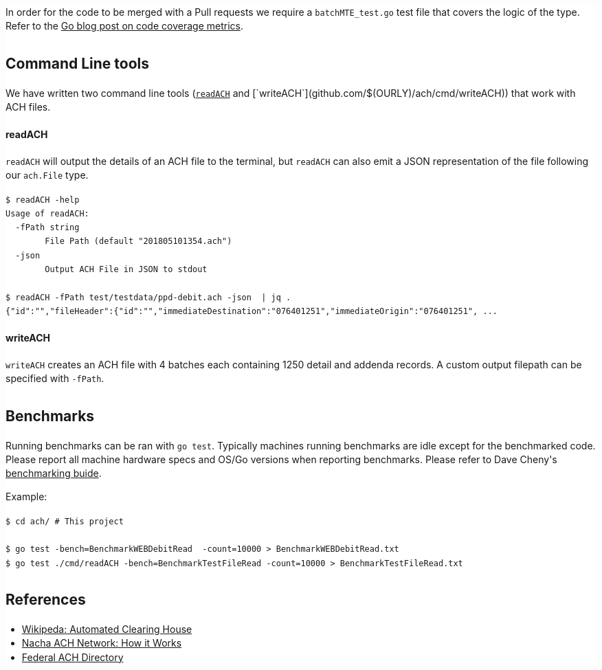 In order for the code to be merged with a Pull requests we require a `batchMTE_test.go` test file that covers the logic of the type. Refer to the [Go blog post on code coverage metrics](https://blog.golang.org/cover).

## Command Line tools

We have written two command line tools ([`readACH`](github.com/$(OURLY)/ach/cmd/readACH) and [`writeACH`](github.com/$(OURLY)/ach/cmd/writeACH)) that work with ACH files.

#### readACH

`readACH` will output the details of an ACH file to the terminal, but `readACH` can also emit a JSON representation of the file following our `ach.File` type.

```
$ readACH -help
Usage of readACH:
  -fPath string
    	File Path (default "201805101354.ach")
  -json
    	Output ACH File in JSON to stdout

$ readACH -fPath test/testdata/ppd-debit.ach -json  | jq .
{"id":"","fileHeader":{"id":"","immediateDestination":"076401251","immediateOrigin":"076401251", ...
```

#### writeACH

`writeACH` creates an ACH file with 4 batches each containing 1250 detail and addenda records. A custom output filepath can be specified with `-fPath`.


## Benchmarks

Running benchmarks can be ran with `go test`. Typically machines running benchmarks are idle except for the benchmarked code. Please report all machine hardware specs and OS/Go versions when reporting benchmarks. Please refer to Dave Cheny's [benchmarking buide](https://dave.cheney.net/2013/06/30/how-to-write-benchmarks-in-go).

Example:

```
$ cd ach/ # This project

$ go test -bench=BenchmarkWEBDebitRead  -count=10000 > BenchmarkWEBDebitRead.txt
$ go test ./cmd/readACH -bench=BenchmarkTestFileRead -count=10000 > BenchmarkTestFileRead.txt
```

## References

* [Wikipeda: Automated Clearing House](http://en.wikipedia.org/wiki/Automated_Clearing_House)
* [Nacha ACH Network: How it Works](https://www.nacha.org/ach-network)
* [Federal ACH Directory](https://www.frbservices.org/EPaymentsDirectory/search.html)
